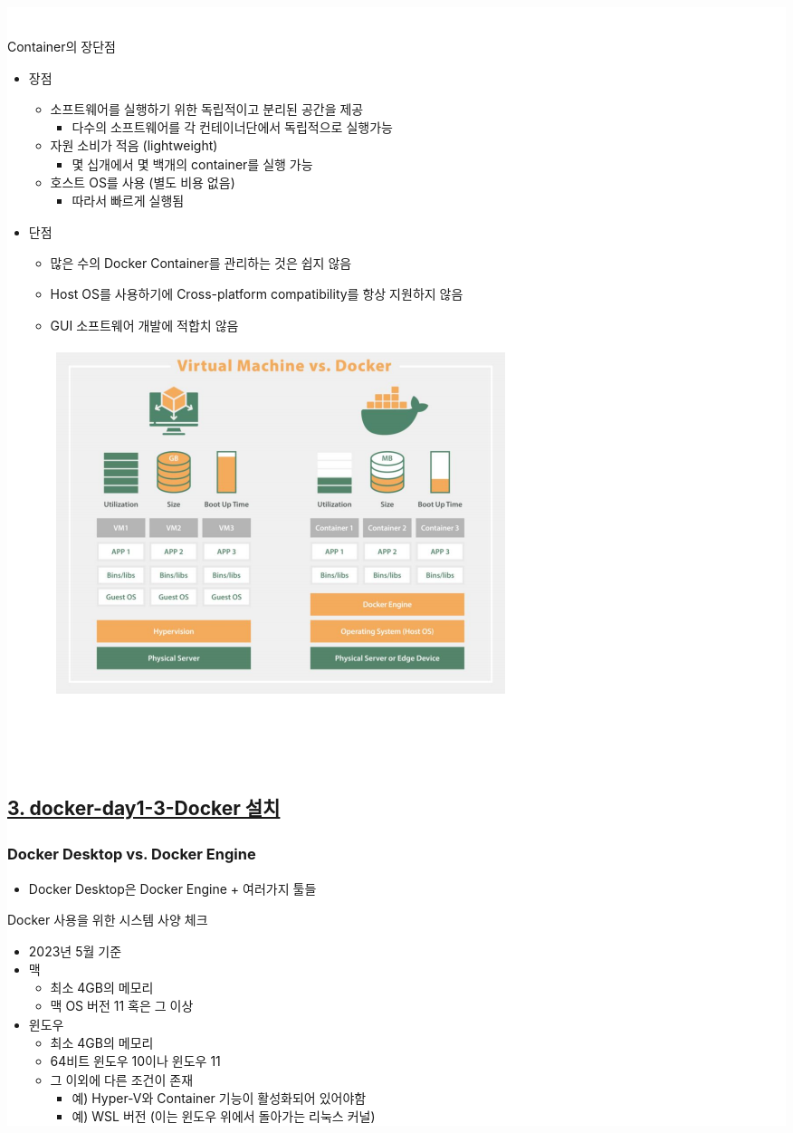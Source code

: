 <br>

Container의 장단점

- 장점
  - 소프트웨어를 실행하기 위한 독립적이고 분리된 공간을 제공
    - 다수의 소프트웨어를 각 컨테이너단에서 독립적으로 실행가능
  - 자원 소비가 적음 (lightweight)
    - 몇 십개에서 몇 백개의 container를 실행 가능
  - 호스트 OS를 사용 (별도 비용 없음)
    - 따라서 빠르게 실행됨
- 단점

  - 많은 수의 Docker Container를 관리하는 것은 쉽지 않음
  - Host OS를 사용하기에 Cross-platform compatibility를 항상 지원하지 않음
  - GUI 소프트웨어 개발에 적합치 않음

    ![this_screenshot](./img/6.PNG)

<br>
<br>
<br>

## <u>3. docker-day1-3-Docker 설치</u>

### Docker Desktop vs. Docker Engine

- Docker Desktop은 Docker Engine + 여러가지 툴들

Docker 사용을 위한 시스템 사양 체크

- 2023년 5월 기준
- 맥
  - 최소 4GB의 메모리
  - 맥 OS 버전 11 혹은 그 이상
- 윈도우
  - 최소 4GB의 메모리
  - 64비트 윈도우 10이나 윈도우 11
  - 그 이외에 다른 조건이 존재
    - 예) Hyper-V와 Container 기능이 활성화되어 있어야함
    - 예) WSL 버전 (이는 윈도우 위에서 돌아가는 리눅스 커널)
